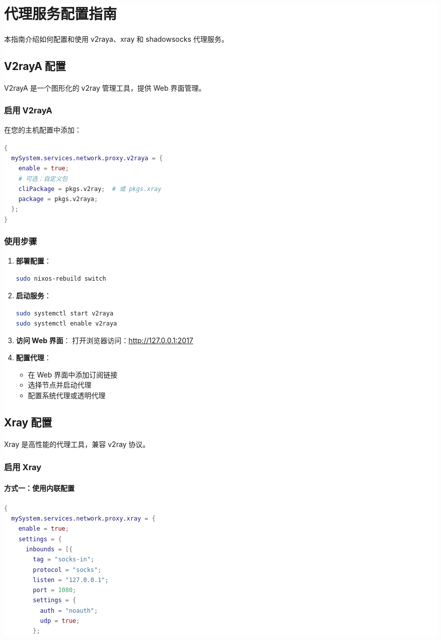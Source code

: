 # 代理服务配置指南

本指南介绍如何配置和使用 v2raya、xray 和 shadowsocks 代理服务。

## V2rayA 配置

V2rayA 是一个图形化的 v2ray 管理工具，提供 Web 界面管理。

### 启用 V2rayA

在您的主机配置中添加：

```nix
{
  mySystem.services.network.proxy.v2raya = {
    enable = true;
    # 可选：自定义包
    cliPackage = pkgs.v2ray;  # 或 pkgs.xray
    package = pkgs.v2raya;
  };
}
```

### 使用步骤

1. **部署配置**：
   ```bash
   sudo nixos-rebuild switch
   ```

2. **启动服务**：
   ```bash
   sudo systemctl start v2raya
   sudo systemctl enable v2raya
   ```

3. **访问 Web 界面**：
   打开浏览器访问：http://127.0.0.1:2017

4. **配置代理**：
   - 在 Web 界面中添加订阅链接
   - 选择节点并启动代理
   - 配置系统代理或透明代理

## Xray 配置

Xray 是高性能的代理工具，兼容 v2ray 协议。

### 启用 Xray

#### 方式一：使用内联配置

```nix
{
  mySystem.services.network.proxy.xray = {
    enable = true;
    settings = {
      inbounds = [{
        tag = "socks-in";
        protocol = "socks";
        listen = "127.0.0.1";
        port = 1080;
        settings = {
          auth = "noauth";
          udp = true;
        };
```